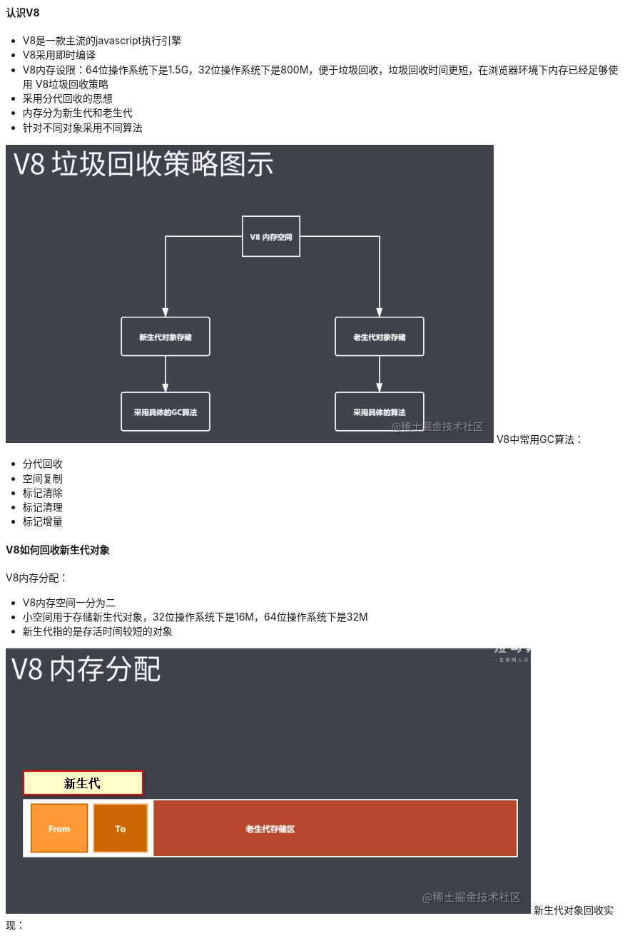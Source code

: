 #### 认识V8

- V8是一款主流的javascript执行引擎
- V8采用即时编译
- V8内存设限：64位操作系统下是1.5G，32位操作系统下是800M，便于垃圾回收，垃圾回收时间更短，在浏览器环境下内存已经足够使用 V8垃圾回收策略
- 采用分代回收的思想
- 内存分为新生代和老生代
- 针对不同对象采用不同算法

![1676271160401-2a19544d-4ae1-4ba8-9214-d0c5ac29fd61.png](./img/P101EB7sDmEYduie/1676271160401-2a19544d-4ae1-4ba8-9214-d0c5ac29fd61-813022.png) V8中常用GC算法：

- 分代回收
- 空间复制
- 标记清除
- 标记清理
- 标记增量

#### V8如何回收新生代对象
V8内存分配：

- V8内存空间一分为二
- 小空间用于存储新生代对象，32位操作系统下是16M，64位操作系统下是32M
- 新生代指的是存活时间较短的对象

![1676271160407-cd8d0cc5-f603-47ba-b300-48ed4fadcb37.png](./img/P101EB7sDmEYduie/1676271160407-cd8d0cc5-f603-47ba-b300-48ed4fadcb37-588665.png) 新生代对象回收实现：